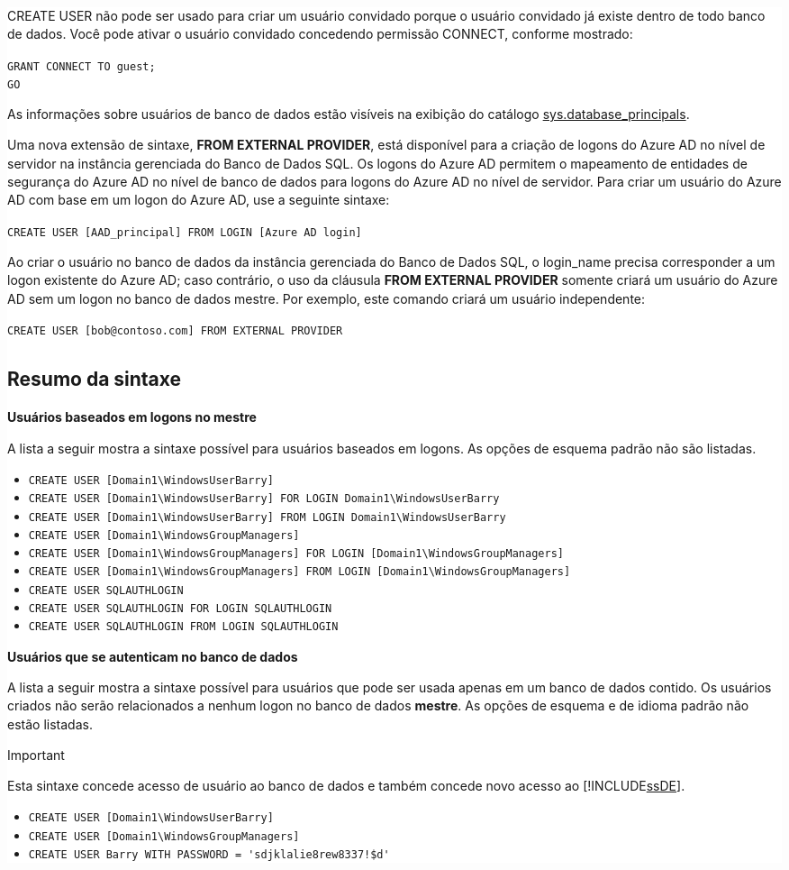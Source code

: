  CREATE USER não pode ser usado para criar um usuário convidado porque o usuário convidado já existe dentro de todo banco de dados. Você pode ativar o usuário convidado concedendo permissão CONNECT, conforme mostrado:  
  
```  
GRANT CONNECT TO guest;  
GO  
```  
  
 As informações sobre usuários de banco de dados estão visíveis na exibição do catálogo [sys.database_principals](../../relational-databases/system-catalog-views/sys-database-principals-transact-sql.md).

Uma nova extensão de sintaxe, **FROM EXTERNAL PROVIDER**, está disponível para a criação de logons do Azure AD no nível de servidor na instância gerenciada do Banco de Dados SQL. Os logons do Azure AD permitem o mapeamento de entidades de segurança do Azure AD no nível de banco de dados para logons do Azure AD no nível de servidor. Para criar um usuário do Azure AD com base em um logon do Azure AD, use a seguinte sintaxe:

`CREATE USER [AAD_principal] FROM LOGIN [Azure AD login]`

Ao criar o usuário no banco de dados da instância gerenciada do Banco de Dados SQL, o login_name precisa corresponder a um logon existente do Azure AD; caso contrário, o uso da cláusula **FROM EXTERNAL PROVIDER** somente criará um usuário do Azure AD sem um logon no banco de dados mestre. Por exemplo, este comando criará um usuário independente:

`CREATE USER [bob@contoso.com] FROM EXTERNAL PROVIDER`
  
##  <a name="syntax-summary"></a><a name="SyntaxSummary"></a> Resumo da sintaxe  
 **Usuários baseados em logons no mestre**  
  
 A lista a seguir mostra a sintaxe possível para usuários baseados em logons. As opções de esquema padrão não são listadas.  
  
-   `CREATE USER [Domain1\WindowsUserBarry]`  
-   `CREATE USER [Domain1\WindowsUserBarry] FOR LOGIN Domain1\WindowsUserBarry`  
-   `CREATE USER [Domain1\WindowsUserBarry] FROM LOGIN Domain1\WindowsUserBarry`  
-   `CREATE USER [Domain1\WindowsGroupManagers]`  
-   `CREATE USER [Domain1\WindowsGroupManagers] FOR LOGIN [Domain1\WindowsGroupManagers]`  
-   `CREATE USER [Domain1\WindowsGroupManagers] FROM LOGIN [Domain1\WindowsGroupManagers]`  
-   `CREATE USER SQLAUTHLOGIN`  
-   `CREATE USER SQLAUTHLOGIN FOR LOGIN SQLAUTHLOGIN`  
-   `CREATE USER SQLAUTHLOGIN FROM LOGIN SQLAUTHLOGIN`  
  
**Usuários que se autenticam no banco de dados**  
  
 A lista a seguir mostra a sintaxe possível para usuários que pode ser usada apenas em um banco de dados contido. Os usuários criados não serão relacionados a nenhum logon no banco de dados **mestre**. As opções de esquema e de idioma padrão não estão listadas.  
  
> [!IMPORTANT]  
>  Esta sintaxe concede acesso de usuário ao banco de dados e também concede novo acesso ao [!INCLUDE[ssDE](../../includes/ssde-md.md)].  
  
-   `CREATE USER [Domain1\WindowsUserBarry]`  
-   `CREATE USER [Domain1\WindowsGroupManagers]`  
-   `CREATE USER Barry WITH PASSWORD = 'sdjklalie8rew8337!$d'`  
  